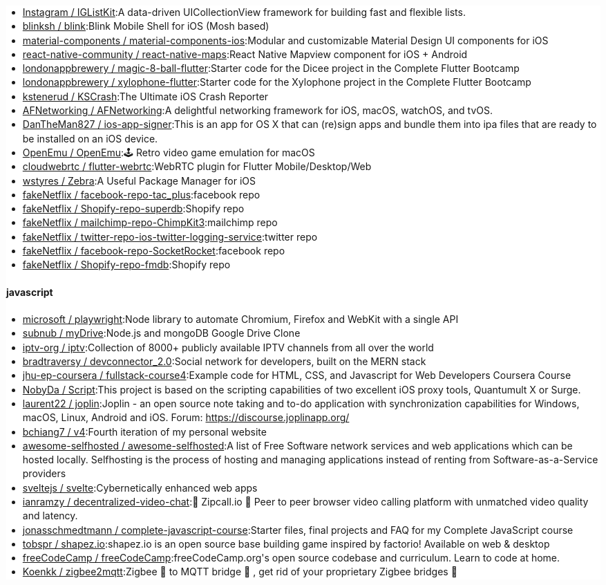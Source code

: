 * [Instagram / IGListKit](https://github.com/Instagram/IGListKit):A data-driven UICollectionView framework for building fast and flexible lists.
* [blinksh / blink](https://github.com/blinksh/blink):Blink Mobile Shell for iOS (Mosh based)
* [material-components / material-components-ios](https://github.com/material-components/material-components-ios):Modular and customizable Material Design UI components for iOS
* [react-native-community / react-native-maps](https://github.com/react-native-community/react-native-maps):React Native Mapview component for iOS + Android
* [londonappbrewery / magic-8-ball-flutter](https://github.com/londonappbrewery/magic-8-ball-flutter):Starter code for the Dicee project in the Complete Flutter Bootcamp
* [londonappbrewery / xylophone-flutter](https://github.com/londonappbrewery/xylophone-flutter):Starter code for the Xylophone project in the Complete Flutter Bootcamp
* [kstenerud / KSCrash](https://github.com/kstenerud/KSCrash):The Ultimate iOS Crash Reporter
* [AFNetworking / AFNetworking](https://github.com/AFNetworking/AFNetworking):A delightful networking framework for iOS, macOS, watchOS, and tvOS.
* [DanTheMan827 / ios-app-signer](https://github.com/DanTheMan827/ios-app-signer):This is an app for OS X that can (re)sign apps and bundle them into ipa files that are ready to be installed on an iOS device.
* [OpenEmu / OpenEmu](https://github.com/OpenEmu/OpenEmu):🕹 Retro video game emulation for macOS
* [cloudwebrtc / flutter-webrtc](https://github.com/cloudwebrtc/flutter-webrtc):WebRTC plugin for Flutter Mobile/Desktop/Web
* [wstyres / Zebra](https://github.com/wstyres/Zebra):A Useful Package Manager for iOS
* [fakeNetflix / facebook-repo-tac_plus](https://github.com/fakeNetflix/facebook-repo-tac_plus):facebook repo
* [fakeNetflix / Shopify-repo-superdb](https://github.com/fakeNetflix/Shopify-repo-superdb):Shopify repo
* [fakeNetflix / mailchimp-repo-ChimpKit3](https://github.com/fakeNetflix/mailchimp-repo-ChimpKit3):mailchimp repo
* [fakeNetflix / twitter-repo-ios-twitter-logging-service](https://github.com/fakeNetflix/twitter-repo-ios-twitter-logging-service):twitter repo
* [fakeNetflix / facebook-repo-SocketRocket](https://github.com/fakeNetflix/facebook-repo-SocketRocket):facebook repo
* [fakeNetflix / Shopify-repo-fmdb](https://github.com/fakeNetflix/Shopify-repo-fmdb):Shopify repo

#### javascript
* [microsoft / playwright](https://github.com/microsoft/playwright):Node library to automate Chromium, Firefox and WebKit with a single API
* [subnub / myDrive](https://github.com/subnub/myDrive):Node.js and mongoDB Google Drive Clone
* [iptv-org / iptv](https://github.com/iptv-org/iptv):Collection of 8000+ publicly available IPTV channels from all over the world
* [bradtraversy / devconnector_2.0](https://github.com/bradtraversy/devconnector_2.0):Social network for developers, built on the MERN stack
* [jhu-ep-coursera / fullstack-course4](https://github.com/jhu-ep-coursera/fullstack-course4):Example code for HTML, CSS, and Javascript for Web Developers Coursera Course
* [NobyDa / Script](https://github.com/NobyDa/Script):This project is based on the scripting capabilities of two excellent iOS proxy tools, Quantumult X or Surge.
* [laurent22 / joplin](https://github.com/laurent22/joplin):Joplin - an open source note taking and to-do application with synchronization capabilities for Windows, macOS, Linux, Android and iOS. Forum: https://discourse.joplinapp.org/
* [bchiang7 / v4](https://github.com/bchiang7/v4):Fourth iteration of my personal website
* [awesome-selfhosted / awesome-selfhosted](https://github.com/awesome-selfhosted/awesome-selfhosted):A list of Free Software network services and web applications which can be hosted locally. Selfhosting is the process of hosting and managing applications instead of renting from Software-as-a-Service providers
* [sveltejs / svelte](https://github.com/sveltejs/svelte):Cybernetically enhanced web apps
* [ianramzy / decentralized-video-chat](https://github.com/ianramzy/decentralized-video-chat):🚀 Zipcall.io 🚀 Peer to peer browser video calling platform with unmatched video quality and latency.
* [jonasschmedtmann / complete-javascript-course](https://github.com/jonasschmedtmann/complete-javascript-course):Starter files, final projects and FAQ for my Complete JavaScript course
* [tobspr / shapez.io](https://github.com/tobspr/shapez.io):shapez.io is an open source base building game inspired by factorio! Available on web & desktop
* [freeCodeCamp / freeCodeCamp](https://github.com/freeCodeCamp/freeCodeCamp):freeCodeCamp.org's open source codebase and curriculum. Learn to code at home.
* [Koenkk / zigbee2mqtt](https://github.com/Koenkk/zigbee2mqtt):Zigbee 🐝 to MQTT bridge 🌉 , get rid of your proprietary Zigbee bridges 🔨